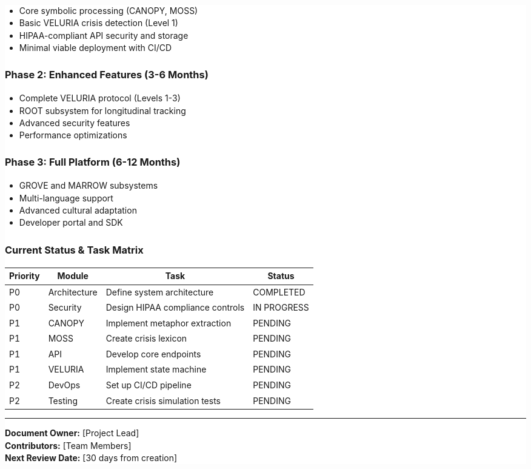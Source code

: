 - Core symbolic processing (CANOPY, MOSS)
- Basic VELURIA crisis detection (Level 1)
- HIPAA-compliant API security and storage
- Minimal viable deployment with CI/CD

### Phase 2: Enhanced Features (3-6 Months)

- Complete VELURIA protocol (Levels 1-3)
- ROOT subsystem for longitudinal tracking
- Advanced security features
- Performance optimizations

### Phase 3: Full Platform (6-12 Months)

- GROVE and MARROW subsystems
- Multi-language support
- Advanced cultural adaptation
- Developer portal and SDK

### Current Status & Task Matrix

| Priority | Module | Task | Status |
|----------|--------|------|--------|
| P0 | Architecture | Define system architecture | COMPLETED |
| P0 | Security | Design HIPAA compliance controls | IN PROGRESS |
| P1 | CANOPY | Implement metaphor extraction | PENDING |
| P1 | MOSS | Create crisis lexicon | PENDING |
| P1 | API | Develop core endpoints | PENDING |
| P1 | VELURIA | Implement state machine | PENDING |
| P2 | DevOps | Set up CI/CD pipeline | PENDING |
| P2 | Testing | Create crisis simulation tests | PENDING |

---

**Document Owner:** [Project Lead]  
**Contributors:** [Team Members]  
**Next Review Date:** [30 days from creation]